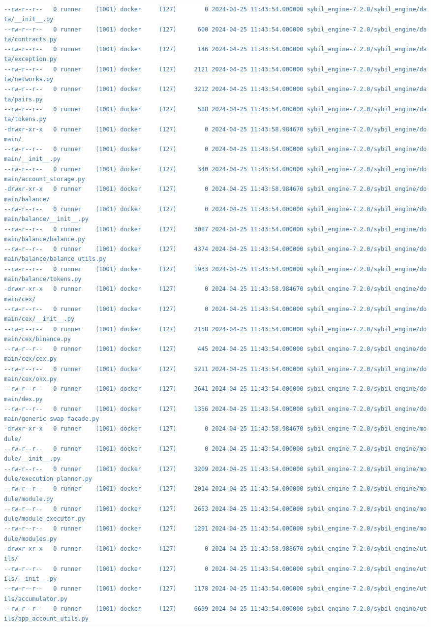 ```diff
--rw-r--r--   0 runner    (1001) docker     (127)        0 2024-04-25 11:43:54.000000 sybil_engine-7.2.0/sybil_engine/data/__init__.py
--rw-r--r--   0 runner    (1001) docker     (127)      600 2024-04-25 11:43:54.000000 sybil_engine-7.2.0/sybil_engine/data/contracts.py
--rw-r--r--   0 runner    (1001) docker     (127)      146 2024-04-25 11:43:54.000000 sybil_engine-7.2.0/sybil_engine/data/exception.py
--rw-r--r--   0 runner    (1001) docker     (127)     2121 2024-04-25 11:43:54.000000 sybil_engine-7.2.0/sybil_engine/data/networks.py
--rw-r--r--   0 runner    (1001) docker     (127)     3212 2024-04-25 11:43:54.000000 sybil_engine-7.2.0/sybil_engine/data/pairs.py
--rw-r--r--   0 runner    (1001) docker     (127)      588 2024-04-25 11:43:54.000000 sybil_engine-7.2.0/sybil_engine/data/tokens.py
-drwxr-xr-x   0 runner    (1001) docker     (127)        0 2024-04-25 11:43:58.984670 sybil_engine-7.2.0/sybil_engine/domain/
--rw-r--r--   0 runner    (1001) docker     (127)        0 2024-04-25 11:43:54.000000 sybil_engine-7.2.0/sybil_engine/domain/__init__.py
--rw-r--r--   0 runner    (1001) docker     (127)      340 2024-04-25 11:43:54.000000 sybil_engine-7.2.0/sybil_engine/domain/account_storage.py
-drwxr-xr-x   0 runner    (1001) docker     (127)        0 2024-04-25 11:43:58.984670 sybil_engine-7.2.0/sybil_engine/domain/balance/
--rw-r--r--   0 runner    (1001) docker     (127)        0 2024-04-25 11:43:54.000000 sybil_engine-7.2.0/sybil_engine/domain/balance/__init__.py
--rw-r--r--   0 runner    (1001) docker     (127)     3087 2024-04-25 11:43:54.000000 sybil_engine-7.2.0/sybil_engine/domain/balance/balance.py
--rw-r--r--   0 runner    (1001) docker     (127)     4374 2024-04-25 11:43:54.000000 sybil_engine-7.2.0/sybil_engine/domain/balance/balance_utils.py
--rw-r--r--   0 runner    (1001) docker     (127)     1933 2024-04-25 11:43:54.000000 sybil_engine-7.2.0/sybil_engine/domain/balance/tokens.py
-drwxr-xr-x   0 runner    (1001) docker     (127)        0 2024-04-25 11:43:58.984670 sybil_engine-7.2.0/sybil_engine/domain/cex/
--rw-r--r--   0 runner    (1001) docker     (127)        0 2024-04-25 11:43:54.000000 sybil_engine-7.2.0/sybil_engine/domain/cex/__init__.py
--rw-r--r--   0 runner    (1001) docker     (127)     2158 2024-04-25 11:43:54.000000 sybil_engine-7.2.0/sybil_engine/domain/cex/binance.py
--rw-r--r--   0 runner    (1001) docker     (127)      445 2024-04-25 11:43:54.000000 sybil_engine-7.2.0/sybil_engine/domain/cex/cex.py
--rw-r--r--   0 runner    (1001) docker     (127)     5211 2024-04-25 11:43:54.000000 sybil_engine-7.2.0/sybil_engine/domain/cex/okx.py
--rw-r--r--   0 runner    (1001) docker     (127)     3641 2024-04-25 11:43:54.000000 sybil_engine-7.2.0/sybil_engine/domain/dex.py
--rw-r--r--   0 runner    (1001) docker     (127)     1356 2024-04-25 11:43:54.000000 sybil_engine-7.2.0/sybil_engine/domain/generic_swap_facade.py
-drwxr-xr-x   0 runner    (1001) docker     (127)        0 2024-04-25 11:43:58.984670 sybil_engine-7.2.0/sybil_engine/module/
--rw-r--r--   0 runner    (1001) docker     (127)        0 2024-04-25 11:43:54.000000 sybil_engine-7.2.0/sybil_engine/module/__init__.py
--rw-r--r--   0 runner    (1001) docker     (127)     3209 2024-04-25 11:43:54.000000 sybil_engine-7.2.0/sybil_engine/module/execution_planner.py
--rw-r--r--   0 runner    (1001) docker     (127)     2014 2024-04-25 11:43:54.000000 sybil_engine-7.2.0/sybil_engine/module/module.py
--rw-r--r--   0 runner    (1001) docker     (127)     2653 2024-04-25 11:43:54.000000 sybil_engine-7.2.0/sybil_engine/module/module_executor.py
--rw-r--r--   0 runner    (1001) docker     (127)     1291 2024-04-25 11:43:54.000000 sybil_engine-7.2.0/sybil_engine/module/modules.py
-drwxr-xr-x   0 runner    (1001) docker     (127)        0 2024-04-25 11:43:58.988670 sybil_engine-7.2.0/sybil_engine/utils/
--rw-r--r--   0 runner    (1001) docker     (127)        0 2024-04-25 11:43:54.000000 sybil_engine-7.2.0/sybil_engine/utils/__init__.py
--rw-r--r--   0 runner    (1001) docker     (127)     1178 2024-04-25 11:43:54.000000 sybil_engine-7.2.0/sybil_engine/utils/accumulator.py
--rw-r--r--   0 runner    (1001) docker     (127)     6699 2024-04-25 11:43:54.000000 sybil_engine-7.2.0/sybil_engine/utils/app_account_utils.py
```